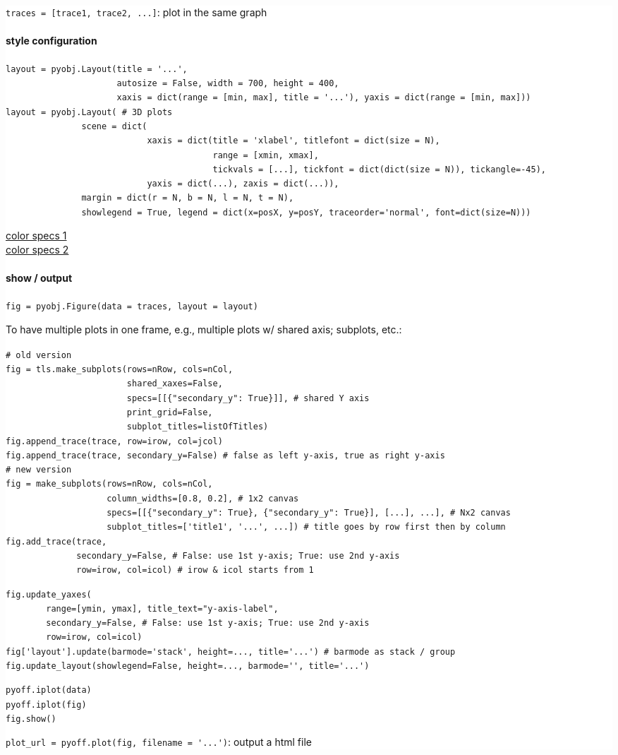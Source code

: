 `traces = [trace1, trace2, ...]`: plot in the same graph

#### style configuration

```
layout = pyobj.Layout(title = '...',
                      autosize = False, width = 700, height = 400,
                      xaxis = dict(range = [min, max], title = '...'), yaxis = dict(range = [min, max]))
layout = pyobj.Layout( # 3D plots
               scene = dict(
                            xaxis = dict(title = 'xlabel', titlefont = dict(size = N), 
                                         range = [xmin, xmax], 
                                         tickvals = [...], tickfont = dict(dict(size = N)), tickangle=-45),
                            yaxis = dict(...), zaxis = dict(...)),
               margin = dict(r = N, b = N, l = N, t = N),
               showlegend = True, legend = dict(x=posX, y=posY, traceorder='normal', font=dict(size=N)))
```
[color specs 1](https://community.plot.ly/t/plotly-colours-list/11730/3)  
[color specs 2](https://plot.ly/python/builtin-colorscales/)

#### show / output

`fig = pyobj.Figure(data = traces, layout = layout)`

To have multiple plots in one frame, e.g., multiple plots w/ shared axis; subplots, etc.:
```
# old version
fig = tls.make_subplots(rows=nRow, cols=nCol, 
                        shared_xaxes=False, 
                        specs=[[{"secondary_y": True}]], # shared Y axis
                        print_grid=False, 
                        subplot_titles=listOfTitles)
fig.append_trace(trace, row=irow, col=jcol)
fig.append_trace(trace, secondary_y=False) # false as left y-axis, true as right y-axis
# new version
fig = make_subplots(rows=nRow, cols=nCol, 
                    column_widths=[0.8, 0.2], # 1x2 canvas
                    specs=[[{"secondary_y": True}, {"secondary_y": True}], [...], ...], # Nx2 canvas
                    subplot_titles=['title1', '...', ...]) # title goes by row first then by column
fig.add_trace(trace, 
              secondary_y=False, # False: use 1st y-axis; True: use 2nd y-axis
              row=irow, col=icol) # irow & icol starts from 1
```

```
fig.update_yaxes(
        range=[ymin, ymax], title_text="y-axis-label", 
        secondary_y=False, # False: use 1st y-axis; True: use 2nd y-axis
        row=irow, col=icol)
fig['layout'].update(barmode='stack', height=..., title='...') # barmode as stack / group
fig.update_layout(showlegend=False, height=..., barmode='', title='...')
```

```
pyoff.iplot(data)
pyoff.iplot(fig)
fig.show()
```

`plot_url = pyoff.plot(fig, filename = '...')`: output a html file
